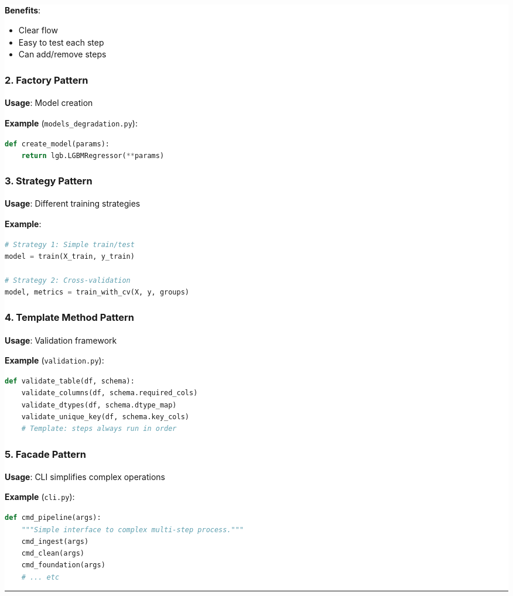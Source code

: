 **Benefits**:
- Clear flow
- Easy to test each step
- Can add/remove steps

### 2. Factory Pattern

**Usage**: Model creation

**Example** (`models_degradation.py`):
```python
def create_model(params):
    return lgb.LGBMRegressor(**params)
```

### 3. Strategy Pattern

**Usage**: Different training strategies

**Example**:
```python
# Strategy 1: Simple train/test
model = train(X_train, y_train)

# Strategy 2: Cross-validation
model, metrics = train_with_cv(X, y, groups)
```

### 4. Template Method Pattern

**Usage**: Validation framework

**Example** (`validation.py`):
```python
def validate_table(df, schema):
    validate_columns(df, schema.required_cols)
    validate_dtypes(df, schema.dtype_map)
    validate_unique_key(df, schema.key_cols)
    # Template: steps always run in order
```

### 5. Facade Pattern

**Usage**: CLI simplifies complex operations

**Example** (`cli.py`):
```python
def cmd_pipeline(args):
    """Simple interface to complex multi-step process."""
    cmd_ingest(args)
    cmd_clean(args)
    cmd_foundation(args)
    # ... etc
```

---
